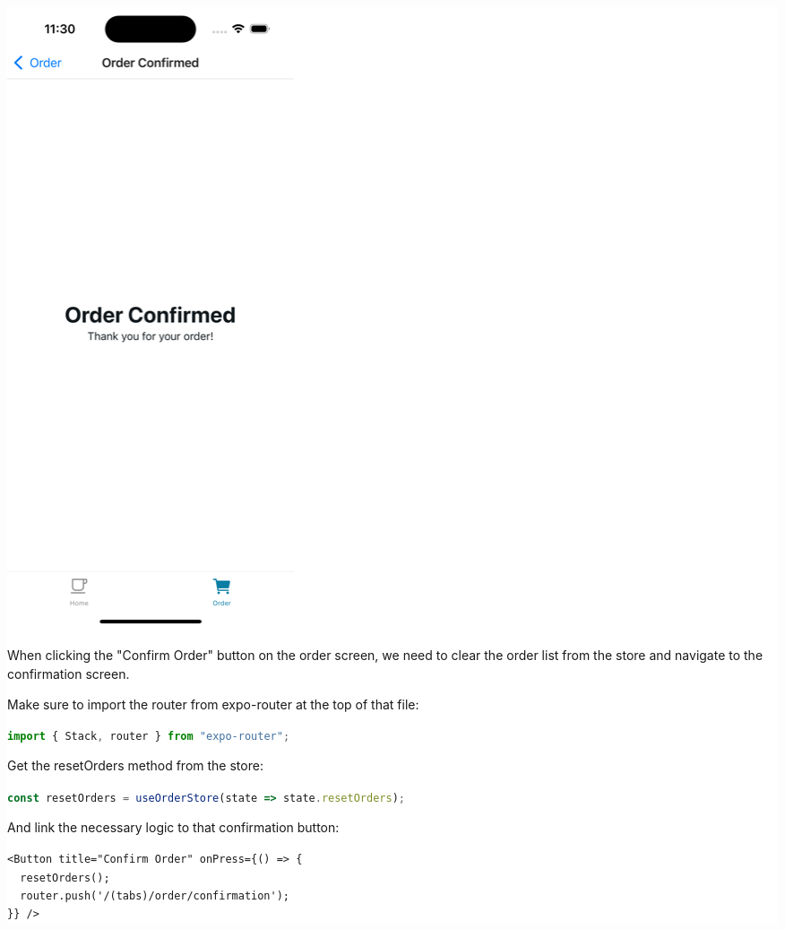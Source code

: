 ![confirmation](images/confirmation.png)

When clicking the "Confirm Order" button on the order screen, we need to clear the order list from the store and navigate to the confirmation screen.

Make sure to import the router from expo-router at the top of that file:

```ts
import { Stack, router } from "expo-router";
```

Get the resetOrders method from the store:

```ts
const resetOrders = useOrderStore(state => state.resetOrders);
```

And link the necessary logic to that confirmation button:

```tsx
<Button title="Confirm Order" onPress={() => {
  resetOrders();
  router.push('/(tabs)/order/confirmation');
}} />
```
